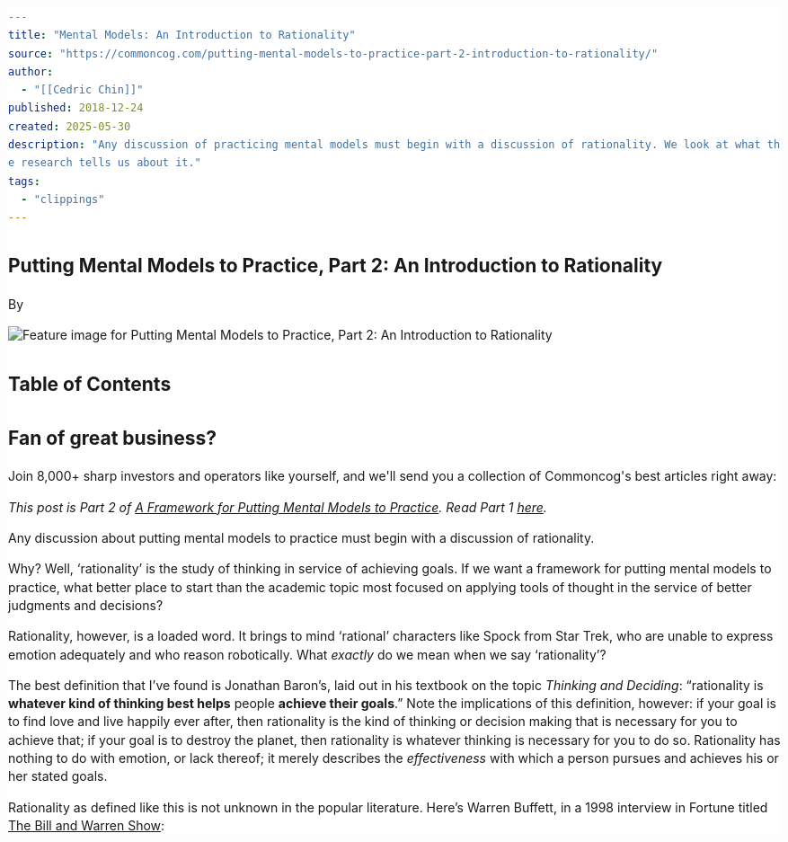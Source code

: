```yaml
---
title: "Mental Models: An Introduction to Rationality"
source: "https://commoncog.com/putting-mental-models-to-practice-part-2-introduction-to-rationality/"
author:
  - "[[Cedric Chin]]"
published: 2018-12-24
created: 2025-05-30
description: "Any discussion of practicing mental models must begin with a discussion of rationality. We look at what the research tells us about it."
tags:
  - "clippings"
---
```

## Putting Mental Models to Practice, Part 2: An Introduction to Rationality

By

![Feature image for Putting Mental Models to Practice, Part 2: An Introduction to Rationality](https://commoncog.com/content/images/size/w600/2018/12/sunyu-kim-1053375-unsplash.jpg)

## Table of Contents

## Fan of great business?

Join 8,000+ sharp investors and operators like yourself, and we'll send you a collection of Commoncog's best articles right away:

*This post is Part 2 of [A Framework for Putting Mental Models to Practice](https://commoncog.com/a-framework-for-putting-mental-models-to-practice/). Read Part 1 [here](https://commoncog.com/a-framework-for-putting-mental-models-to-practice-part-1/).*

Any discussion about putting mental models to practice must begin with a discussion of rationality.

Why? Well, ‘rationality’ is the study of thinking in service of achieving goals. If we want a framework for putting mental models to practice, what better place to start than the academic topic most focused on applying tools of thought in the service of better judgments and decisions?

Rationality, however, is a loaded word. It brings to mind ‘rational’ characters like Spock from Star Trek, who are unable to express emotion adequately and who reason robotically. What *exactly* do we mean when we say ‘rationality’?

The best definition that I’ve found is Jonathan Baron’s, laid out in his textbook on the topic *Thinking and Deciding*: “rationality is **whatever kind of thinking best helps** people **achieve their goals**.” Note the implications of this definition, however: if your goal is to find love and live happily ever after, then rationality is the kind of thinking or decision making that is necessary for you to achieve that; if your goal is to destroy the planet, then rationality is whatever thinking is necessary for you to do so. Rationality has nothing to do with emotion, or lack thereof; it merely describes the *effectiveness* with which a person pursues and achieves his or her stated goals.

Rationality as defined like this is not unknown in the popular literature. Here’s Warren Buffett, in a 1998 interview in Fortune titled [The Bill and Warren Show](https://money.cnn.com/magazines/fortune/fortune_archive/1998/07/20/245683/index.htm?ref=commoncog.com):
